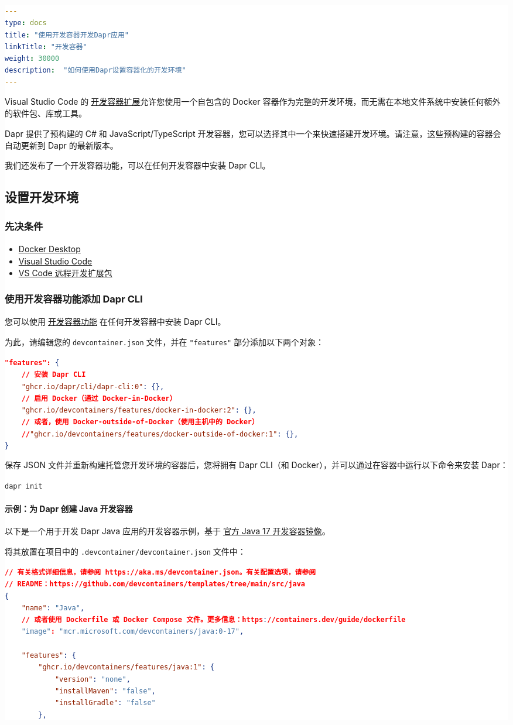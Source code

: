 ```yaml
---
type: docs
title: "使用开发容器开发Dapr应用"
linkTitle: "开发容器"
weight: 30000
description:  "如何使用Dapr设置容器化的开发环境"
---
```


Visual Studio Code 的 [开发容器扩展](https://code.visualstudio.com/docs/remote/containers)允许您使用一个自包含的 Docker 容器作为完整的开发环境，而无需在本地文件系统中安装任何额外的软件包、库或工具。

Dapr 提供了预构建的 C# 和 JavaScript/TypeScript 开发容器，您可以选择其中一个来快速搭建开发环境。请注意，这些预构建的容器会自动更新到 Dapr 的最新版本。

我们还发布了一个开发容器功能，可以在任何开发容器中安装 Dapr CLI。

## 设置开发环境

### 先决条件

- [Docker Desktop](https://docs.docker.com/desktop/)
- [Visual Studio Code](https://code.visualstudio.com/)
- [VS Code 远程开发扩展包](https://aka.ms/vscode-remote/download/extension)

### 使用开发容器功能添加 Dapr CLI

您可以使用 [开发容器功能](https://containers.dev/features) 在任何开发容器中安装 Dapr CLI。

为此，请编辑您的 `devcontainer.json` 文件，并在 `"features"` 部分添加以下两个对象：

```json
"features": {
    // 安装 Dapr CLI
    "ghcr.io/dapr/cli/dapr-cli:0": {},
    // 启用 Docker（通过 Docker-in-Docker）
    "ghcr.io/devcontainers/features/docker-in-docker:2": {},
    // 或者，使用 Docker-outside-of-Docker（使用主机中的 Docker）
    //"ghcr.io/devcontainers/features/docker-outside-of-docker:1": {},
}
```

保存 JSON 文件并重新构建托管您开发环境的容器后，您将拥有 Dapr CLI（和 Docker），并可以通过在容器中运行以下命令来安装 Dapr：

```sh
dapr init
```

#### 示例：为 Dapr 创建 Java 开发容器

以下是一个用于开发 Dapr Java 应用的开发容器示例，基于 [官方 Java 17 开发容器镜像](https://github.com/devcontainers/images/tree/main/src/java)。

将其放置在项目中的 `.devcontainer/devcontainer.json` 文件中：

```json
// 有关格式详细信息，请参阅 https://aka.ms/devcontainer.json。有关配置选项，请参阅
// README：https://github.com/devcontainers/templates/tree/main/src/java
{
	"name": "Java",
	// 或者使用 Dockerfile 或 Docker Compose 文件。更多信息：https://containers.dev/guide/dockerfile
	"image": "mcr.microsoft.com/devcontainers/java:0-17",

	"features": {
		"ghcr.io/devcontainers/features/java:1": {
			"version": "none",
			"installMaven": "false",
			"installGradle": "false"
		},
```